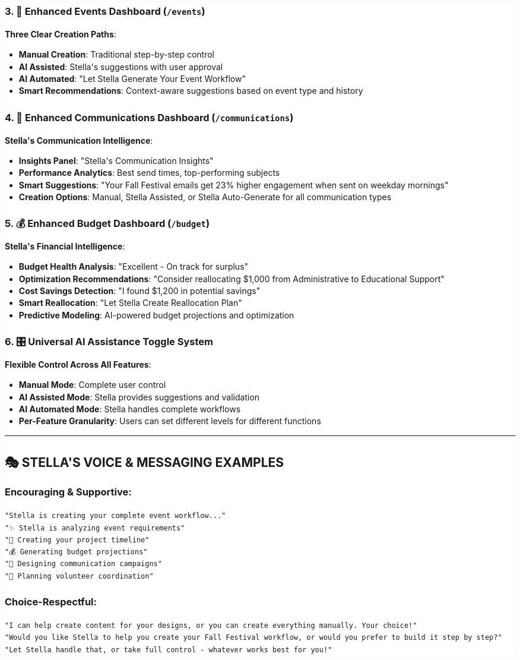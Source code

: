 ### **3. 📅 Enhanced Events Dashboard** (`/events`)
**Three Clear Creation Paths**:
- **Manual Creation**: Traditional step-by-step control
- **AI Assisted**: Stella's suggestions with user approval
- **AI Automated**: "Let Stella Generate Your Event Workflow"
- **Smart Recommendations**: Context-aware suggestions based on event type and history

### **4. 💬 Enhanced Communications Dashboard** (`/communications`)
**Stella's Communication Intelligence**:
- **Insights Panel**: "Stella's Communication Insights"
- **Performance Analytics**: Best send times, top-performing subjects
- **Smart Suggestions**: "Your Fall Festival emails get 23% higher engagement when sent on weekday mornings"
- **Creation Options**: Manual, Stella Assisted, or Stella Auto-Generate for all communication types

### **5. 💰 Enhanced Budget Dashboard** (`/budget`)
**Stella's Financial Intelligence**:
- **Budget Health Analysis**: "Excellent - On track for surplus"
- **Optimization Recommendations**: "Consider reallocating $1,000 from Administrative to Educational Support"
- **Cost Savings Detection**: "I found $1,200 in potential savings"
- **Smart Reallocation**: "Let Stella Create Reallocation Plan"
- **Predictive Modeling**: AI-powered budget projections and optimization

### **6. 🎛️ Universal AI Assistance Toggle System**
**Flexible Control Across All Features**:
- **Manual Mode**: Complete user control
- **AI Assisted Mode**: Stella provides suggestions and validation
- **AI Automated Mode**: Stella handles complete workflows
- **Per-Feature Granularity**: Users can set different levels for different functions

---

## 🎭 **STELLA'S VOICE & MESSAGING EXAMPLES**

### **Encouraging & Supportive**:
```
"Stella is creating your complete event workflow..."
"✨ Stella is analyzing event requirements"
"📅 Creating your project timeline"
"💰 Generating budget projections"
"📧 Designing communication campaigns"
"👥 Planning volunteer coordination"
```

### **Choice-Respectful**:
```
"I can help create content for your designs, or you can create everything manually. Your choice!"
"Would you like Stella to help you create your Fall Festival workflow, or would you prefer to build it step by step?"
"Let Stella handle that, or take full control - whatever works best for you!"
```
